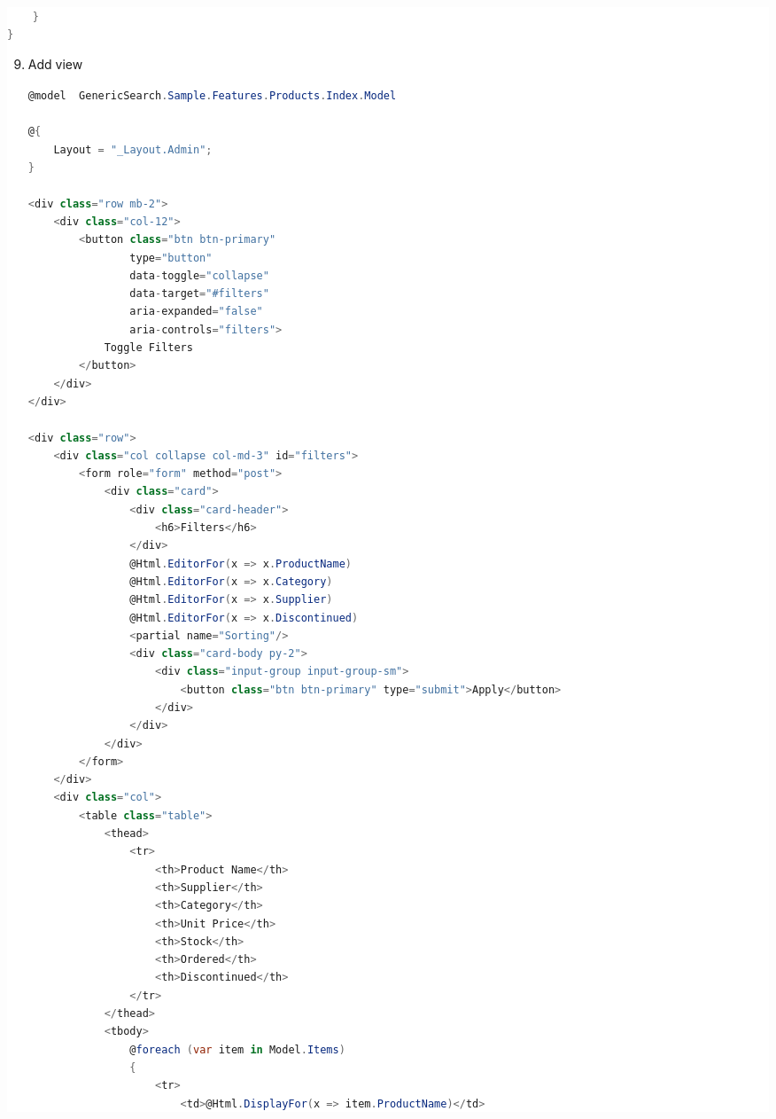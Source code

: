    ```c#
       }
   }
   ```

9. Add view

   ```c#
   @model  GenericSearch.Sample.Features.Products.Index.Model
   
   @{
       Layout = "_Layout.Admin";
   }
   
   <div class="row mb-2">
       <div class="col-12">
           <button class="btn btn-primary"
                   type="button"
                   data-toggle="collapse"
                   data-target="#filters"
                   aria-expanded="false"
                   aria-controls="filters">
               Toggle Filters
           </button>
       </div>
   </div>
   
   <div class="row">
       <div class="col collapse col-md-3" id="filters">
           <form role="form" method="post">
               <div class="card">
                   <div class="card-header">
                       <h6>Filters</h6>
                   </div>
                   @Html.EditorFor(x => x.ProductName)
                   @Html.EditorFor(x => x.Category)
                   @Html.EditorFor(x => x.Supplier)
                   @Html.EditorFor(x => x.Discontinued)
                   <partial name="Sorting"/>
                   <div class="card-body py-2">
                       <div class="input-group input-group-sm">
                           <button class="btn btn-primary" type="submit">Apply</button>
                       </div>
                   </div>
               </div>
           </form>
       </div>
       <div class="col">
           <table class="table">
               <thead>
                   <tr>
                       <th>Product Name</th>
                       <th>Supplier</th>
                       <th>Category</th>
                       <th>Unit Price</th>
                       <th>Stock</th>
                       <th>Ordered</th>
                       <th>Discontinued</th>
                   </tr>
               </thead>
               <tbody>
                   @foreach (var item in Model.Items)
                   {
                       <tr>
                           <td>@Html.DisplayFor(x => item.ProductName)</td>
   ```
